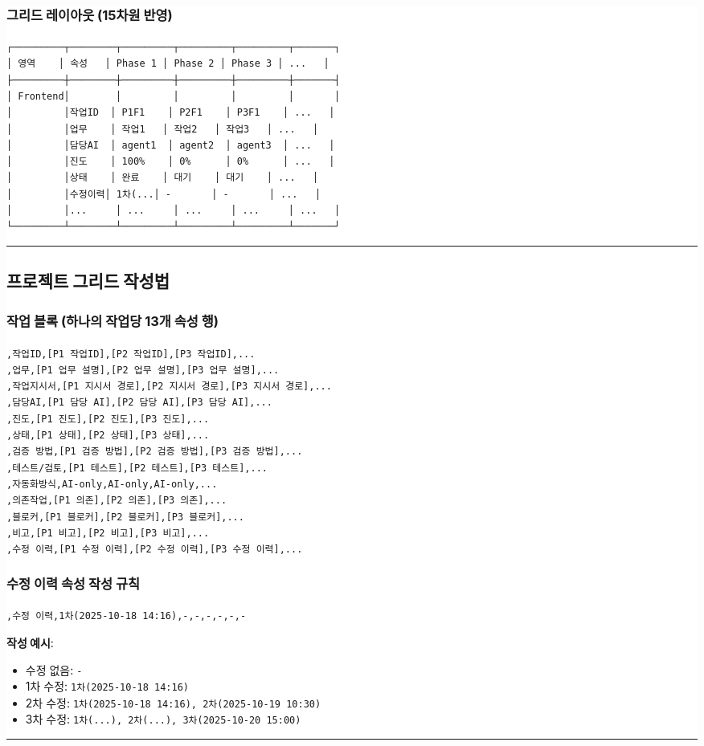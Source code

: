 ### 그리드 레이아웃 (15차원 반영)

```
┌─────────┬────────┬─────────┬─────────┬─────────┬───────┐
│ 영역    │ 속성   │ Phase 1 │ Phase 2 │ Phase 3 │ ...   │
├─────────┼────────┼─────────┼─────────┼─────────┼───────┤
│ Frontend│        │         │         │         │       │
│         │작업ID  │ P1F1    │ P2F1    │ P3F1    │ ...   │
│         │업무    │ 작업1   │ 작업2   │ 작업3   │ ...   │
│         │담당AI  │ agent1  │ agent2  │ agent3  │ ...   │
│         │진도    │ 100%    │ 0%      │ 0%      │ ...   │
│         │상태    │ 완료    │ 대기    │ 대기    │ ...   │
│         │수정이력│ 1차(...│ -       │ -       │ ...   │
│         │...     │ ...     │ ...     │ ...     │ ...   │
└─────────┴────────┴─────────┴─────────┴─────────┴───────┘
```

---

## 프로젝트 그리드 작성법

### 작업 블록 (하나의 작업당 13개 속성 행)

```csv
,작업ID,[P1 작업ID],[P2 작업ID],[P3 작업ID],...
,업무,[P1 업무 설명],[P2 업무 설명],[P3 업무 설명],...
,작업지시서,[P1 지시서 경로],[P2 지시서 경로],[P3 지시서 경로],...
,담당AI,[P1 담당 AI],[P2 담당 AI],[P3 담당 AI],...
,진도,[P1 진도],[P2 진도],[P3 진도],...
,상태,[P1 상태],[P2 상태],[P3 상태],...
,검증 방법,[P1 검증 방법],[P2 검증 방법],[P3 검증 방법],...
,테스트/검토,[P1 테스트],[P2 테스트],[P3 테스트],...
,자동화방식,AI-only,AI-only,AI-only,...
,의존작업,[P1 의존],[P2 의존],[P3 의존],...
,블로커,[P1 블로커],[P2 블로커],[P3 블로커],...
,비고,[P1 비고],[P2 비고],[P3 비고],...
,수정 이력,[P1 수정 이력],[P2 수정 이력],[P3 수정 이력],...
```

### 수정 이력 속성 작성 규칙

```csv
,수정 이력,1차(2025-10-18 14:16),-,-,-,-,-,-
```

**작성 예시**:
- 수정 없음: `-`
- 1차 수정: `1차(2025-10-18 14:16)`
- 2차 수정: `1차(2025-10-18 14:16), 2차(2025-10-19 10:30)`
- 3차 수정: `1차(...), 2차(...), 3차(2025-10-20 15:00)`

---
